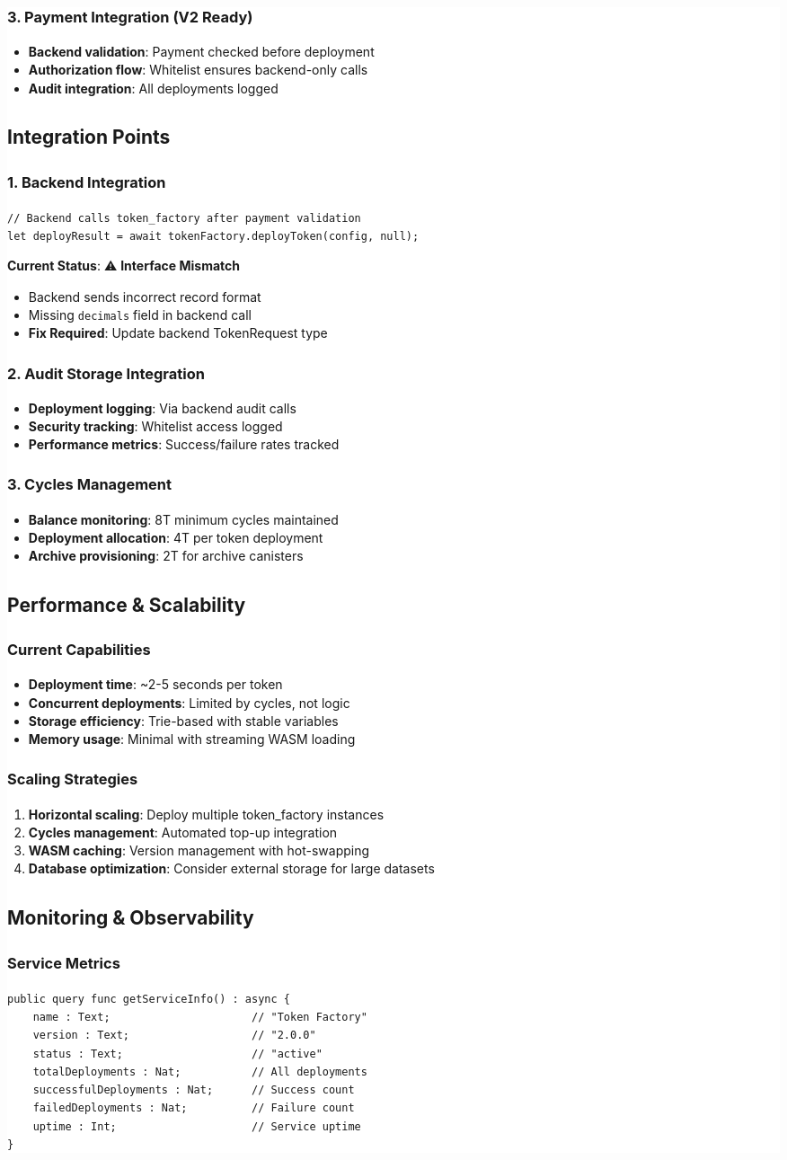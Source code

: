 ### 3. **Payment Integration** (V2 Ready)
- **Backend validation**: Payment checked before deployment
- **Authorization flow**: Whitelist ensures backend-only calls
- **Audit integration**: All deployments logged

## Integration Points

### 1. **Backend Integration**
```motoko
// Backend calls token_factory after payment validation
let deployResult = await tokenFactory.deployToken(config, null);
```

**Current Status**: ⚠️ **Interface Mismatch**
- Backend sends incorrect record format
- Missing `decimals` field in backend call
- **Fix Required**: Update backend TokenRequest type

### 2. **Audit Storage Integration**
- **Deployment logging**: Via backend audit calls
- **Security tracking**: Whitelist access logged
- **Performance metrics**: Success/failure rates tracked

### 3. **Cycles Management**
- **Balance monitoring**: 8T minimum cycles maintained
- **Deployment allocation**: 4T per token deployment
- **Archive provisioning**: 2T for archive canisters

## Performance & Scalability

### Current Capabilities
- **Deployment time**: ~2-5 seconds per token
- **Concurrent deployments**: Limited by cycles, not logic
- **Storage efficiency**: Trie-based with stable variables
- **Memory usage**: Minimal with streaming WASM loading

### Scaling Strategies
1. **Horizontal scaling**: Deploy multiple token_factory instances
2. **Cycles management**: Automated top-up integration
3. **WASM caching**: Version management with hot-swapping
4. **Database optimization**: Consider external storage for large datasets

## Monitoring & Observability

### Service Metrics
```motoko
public query func getServiceInfo() : async {
    name : Text;                      // "Token Factory"
    version : Text;                   // "2.0.0"
    status : Text;                    // "active"
    totalDeployments : Nat;           // All deployments
    successfulDeployments : Nat;      // Success count
    failedDeployments : Nat;          // Failure count  
    uptime : Int;                     // Service uptime
}
```
